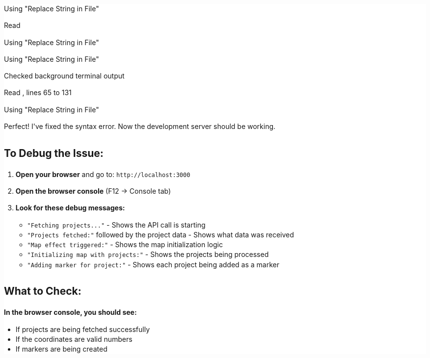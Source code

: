 
```

```


Using "Replace String in File"


```

```


Read [](file:///c%3A/Users/ErickFlorez/Projects/mapro/frontend/styles.css)

Using "Replace String in File"


```

```


Using "Replace String in File"


```

```


Checked background terminal output

Read [](file:///c%3A/Users/ErickFlorez/Projects/mapro/frontend/pages/MapView.jsx#65-65), lines 65 to 131

Using "Replace String in File"


```

```
Perfect! I've fixed the syntax error. Now the development server should be working. 

## **To Debug the Issue:**

1. **Open your browser** and go to: `http://localhost:3000`

2. **Open the browser console** (F12 → Console tab)

3. **Look for these debug messages:**
   - `"Fetching projects..."` - Shows the API call is starting
   - `"Projects fetched:"` followed by the project data - Shows what data was received
   - `"Map effect triggered:"` - Shows the map initialization logic
   - `"Initializing map with projects:"` - Shows the projects being processed
   - `"Adding marker for project:"` - Shows each project being added as a marker

## **What to Check:**

**In the browser console, you should see:**
- If projects are being fetched successfully
- If the coordinates are valid numbers
- If markers are being created

